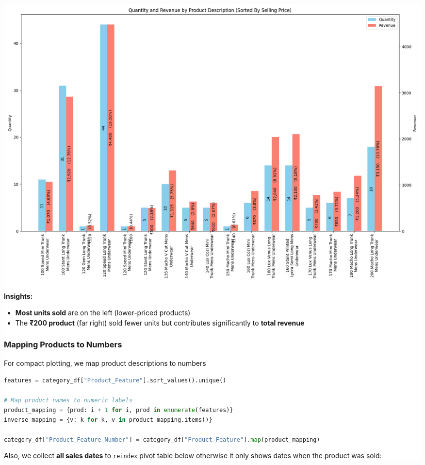 ![Quantity and Revenue per Product under same Category](images/qtyrevproductdesc.png)

**Insights:**

- **Most units sold** are on the left (lower-priced products)
- The **₹200 product** (far right) sold fewer units but contributes significantly to **total revenue**

### Mapping Products to Numbers

For compact plotting, we map product descriptions to numbers

```python
features = category_df["Product_Feature"].sort_values().unique()

# Map product names to numeric labels
product_mapping = {prod: i + 1 for i, prod in enumerate(features)}
inverse_mapping = {v: k for k, v in product_mapping.items()}

category_df["Product_Feature_Number"] = category_df["Product_Feature"].map(product_mapping)
```

Also, we collect **all sales dates** to `reindex` pivot table below otherwise it only shows dates when the product was sold:
